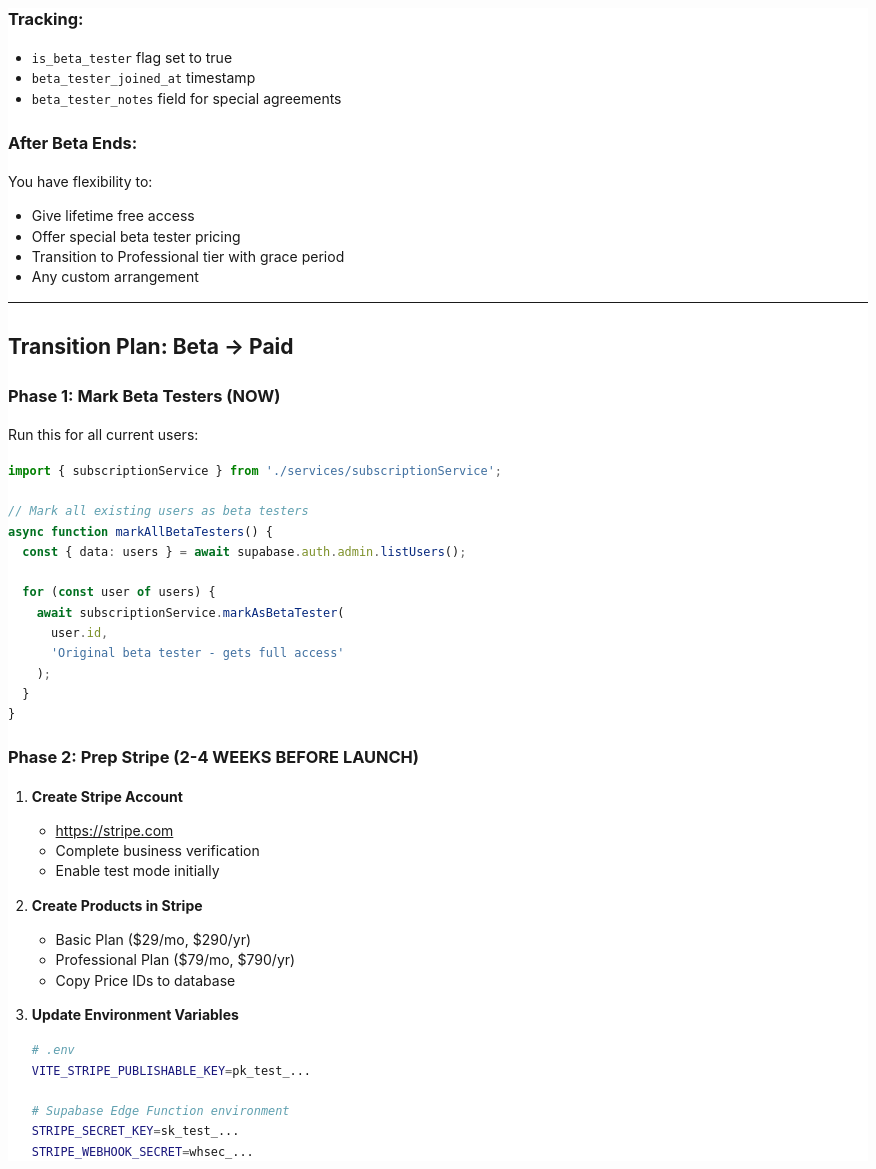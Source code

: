 ### Tracking:
- `is_beta_tester` flag set to true
- `beta_tester_joined_at` timestamp
- `beta_tester_notes` field for special agreements

### After Beta Ends:
You have flexibility to:
- Give lifetime free access
- Offer special beta tester pricing
- Transition to Professional tier with grace period
- Any custom arrangement

---

## Transition Plan: Beta → Paid

### Phase 1: Mark Beta Testers (NOW)

Run this for all current users:

```typescript
import { subscriptionService } from './services/subscriptionService';

// Mark all existing users as beta testers
async function markAllBetaTesters() {
  const { data: users } = await supabase.auth.admin.listUsers();

  for (const user of users) {
    await subscriptionService.markAsBetaTester(
      user.id,
      'Original beta tester - gets full access'
    );
  }
}
```

### Phase 2: Prep Stripe (2-4 WEEKS BEFORE LAUNCH)

1. **Create Stripe Account**
   - https://stripe.com
   - Complete business verification
   - Enable test mode initially

2. **Create Products in Stripe**
   - Basic Plan ($29/mo, $290/yr)
   - Professional Plan ($79/mo, $790/yr)
   - Copy Price IDs to database

3. **Update Environment Variables**
   ```bash
   # .env
   VITE_STRIPE_PUBLISHABLE_KEY=pk_test_...

   # Supabase Edge Function environment
   STRIPE_SECRET_KEY=sk_test_...
   STRIPE_WEBHOOK_SECRET=whsec_...
   ```

